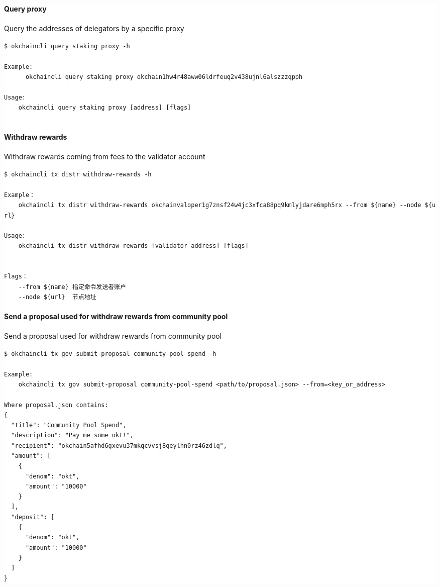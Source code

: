 #### Query proxy


Query the addresses of delegators by a specific proxy

```shell
$ okchaincli query staking proxy -h

Example:
	  okchaincli query staking proxy okchain1hw4r48aww06ldrfeuq2v438ujnl6alszzzqpph
	  
Usage:
    okchaincli query staking proxy [address] [flags]


```

#### Withdraw rewards


Withdraw rewards coming from fees to the validator account

```shell
$ okchaincli tx distr withdraw-rewards -h

Example：
    okchaincli tx distr withdraw-rewards okchainvaloper1g7znsf24w4jc3xfca88pq9kmlyjdare6mph5rx --from ${name} --node ${url}

Usage: 
    okchaincli tx distr withdraw-rewards [validator-address] [flags]


Flags：
	--from ${name} 指定命令发送者账户
	--node ${url}  节点地址
```

#### Send a proposal used for withdraw rewards from community pool

Send a proposal used for withdraw rewards from community pool

```shell
$ okchaincli tx gov submit-proposal community-pool-spend -h

Example:
	okchaincli tx gov submit-proposal community-pool-spend <path/to/proposal.json> --from=<key_or_address>

Where proposal.json contains:
{
  "title": "Community Pool Spend",
  "description": "Pay me some okt!",
  "recipient": "okchain5afhd6gxevu37mkqcvvsj8qeylhn0rz46zdlq",
  "amount": [
    {
      "denom": "okt",
      "amount": "10000"
    }
  ],
  "deposit": [
    {
      "denom": "okt",
      "amount": "10000"
    }
  ]
}
```